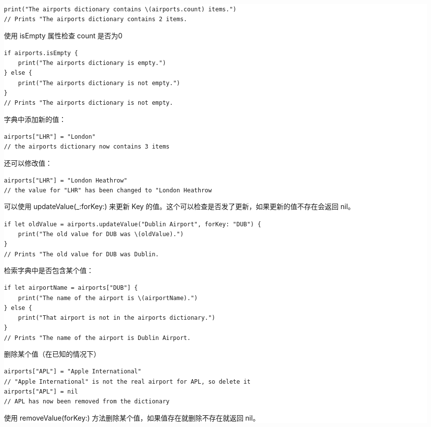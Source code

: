   ```
  print("The airports dictionary contains \(airports.count) items.")
  // Prints "The airports dictionary contains 2 items.
  ```

  使用 isEmpty 属性检查 count 是否为0

  ```
  if airports.isEmpty {
      print("The airports dictionary is empty.")
  } else {
      print("The airports dictionary is not empty.")
  }
  // Prints "The airports dictionary is not empty.
  ```

  字典中添加新的值：

  ```
  airports["LHR"] = "London"
  // the airports dictionary now contains 3 items
  ```

  还可以修改值：

  ```
  airports["LHR"] = "London Heathrow"
  // the value for "LHR" has been changed to "London Heathrow
  ```

  可以使用 updateValue(_:forKey:) 来更新 Key 的值。这个可以检查是否发了更新，如果更新的值不存在会返回 nil。

  ```
  if let oldValue = airports.updateValue("Dublin Airport", forKey: "DUB") {
      print("The old value for DUB was \(oldValue).")
  }
  // Prints "The old value for DUB was Dublin.
  ```

  检索字典中是否包含某个值：

  ```
  if let airportName = airports["DUB"] {
      print("The name of the airport is \(airportName).")
  } else {
      print("That airport is not in the airports dictionary.")
  }
  // Prints "The name of the airport is Dublin Airport.
  ```

  删除某个值（在已知的情况下）

  ```
  airports["APL"] = "Apple International"
  // "Apple International" is not the real airport for APL, so delete it
  airports["APL"] = nil
  // APL has now been removed from the dictionary
  ```

  使用 removeValue(forKey:) 方法删除某个值，如果值存在就删除不存在就返回 nil。
